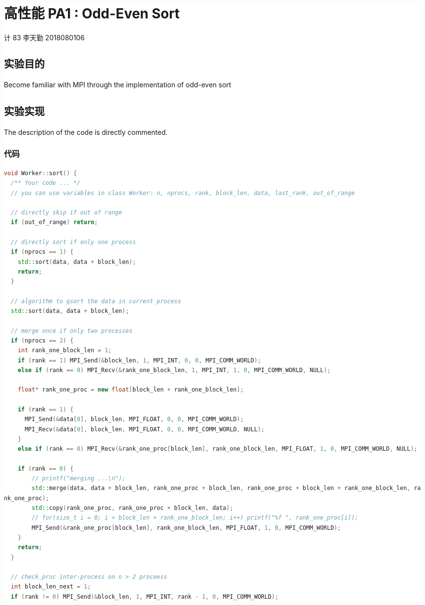 # 高性能 PA1 : Odd-Even Sort

计 83 李天勤 2018080106

## 实验目的

Become familiar with MPI through the implementation of odd-even sort

## 实验实现

The description of the code is directly commented.

### 代码

```c++
void Worker::sort() {
  /** Your code ... */
  // you can use variables in class Worker: n, nprocs, rank, block_len, data, last_rank, out_of_range

  // directly skip if out of range
  if (out_of_range) return;
  
  // directly sort if only one process
  if (nprocs == 1) {
    std::sort(data, data + block_len);
    return;
  }

  // algorithm to qsort the data in current process
  std::sort(data, data + block_len);

  // merge once if only two processes 
  if (nprocs == 2) {
    int rank_one_block_len = 1;
    if (rank == 1) MPI_Send(&block_len, 1, MPI_INT, 0, 0, MPI_COMM_WORLD);
    else if (rank == 0) MPI_Recv(&rank_one_block_len, 1, MPI_INT, 1, 0, MPI_COMM_WORLD, NULL);

    float* rank_one_proc = new float[block_len + rank_one_block_len];

    if (rank == 1) {
      MPI_Send(&data[0], block_len, MPI_FLOAT, 0, 0, MPI_COMM_WORLD);
      MPI_Recv(&data[0], block_len, MPI_FLOAT, 0, 0, MPI_COMM_WORLD, NULL);
    }
    else if (rank == 0) MPI_Recv(&rank_one_proc[block_len], rank_one_block_len, MPI_FLOAT, 1, 0, MPI_COMM_WORLD, NULL);

    if (rank == 0) {
        // printf("merging ...\n");
        std::merge(data, data + block_len, rank_one_proc + block_len, rank_one_proc + block_len + rank_one_block_len, rank_one_proc);  
        std::copy(rank_one_proc, rank_one_proc + block_len, data);
        // for(size_t i = 0; i < block_len + rank_one_block_len; i++) printf("%f ", rank_one_proc[i]);
        MPI_Send(&rank_one_proc[block_len], rank_one_block_len, MPI_FLOAT, 1, 0, MPI_COMM_WORLD);
    }
    return;
  }

  // check_proc inter-process on n > 2 proceess
  int block_len_next = 1;
  if (rank != 0) MPI_Send(&block_len, 1, MPI_INT, rank - 1, 0, MPI_COMM_WORLD);
```